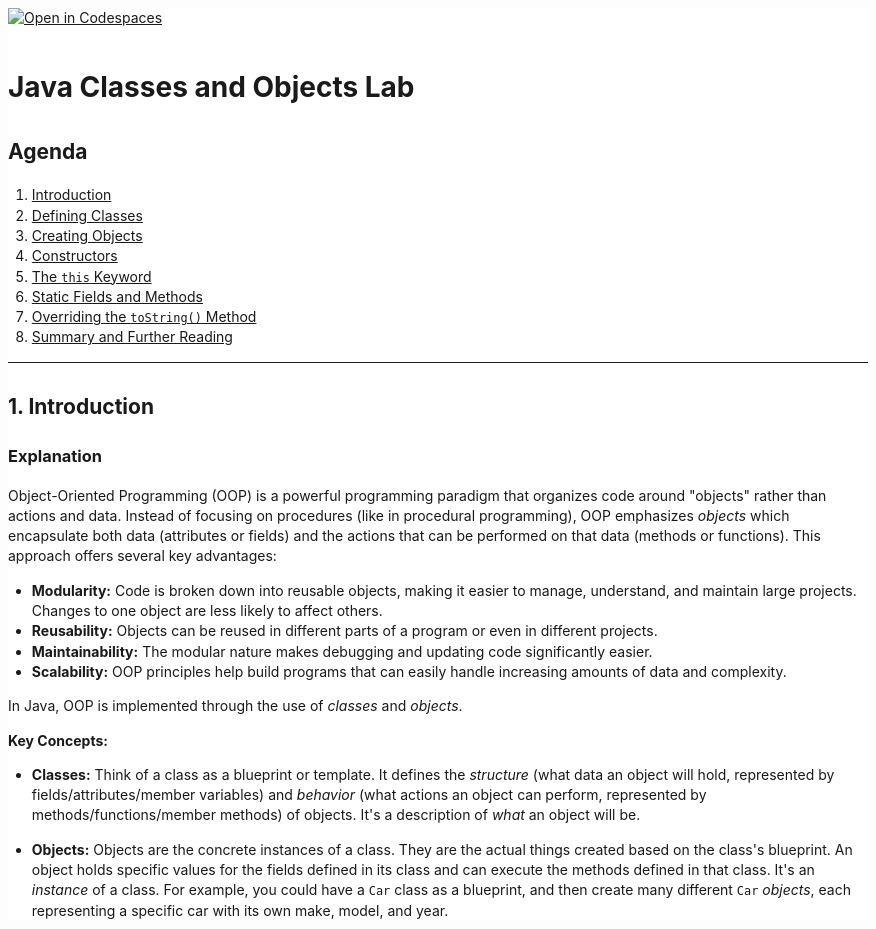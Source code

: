 [![Open in Codespaces](https://classroom.github.com/assets/launch-codespace-2972f46106e565e64193e422d61a12cf1da4916b45550586e14ef0a7c637dd04.svg)](https://classroom.github.com/open-in-codespaces?assignment_repo_id=17425263)
# Java Classes and Objects Lab

## Agenda

1. [Introduction](#1-introduction)
2. [Defining Classes](#2-defining-classes)
3. [Creating Objects](#3-creating-objects)
4. [Constructors](#4-constructors)
5. [The `this` Keyword](#5-the-this-keyword)
6. [Static Fields and Methods](#6-static-fields-and-methods)
7. [Overriding the `toString()` Method](#7-overriding-the-tostring-method)
8. [Summary and Further Reading](#8-summary-and-further-reading)

---

## 1. Introduction

### Explanation

Object-Oriented Programming (OOP) is a powerful programming paradigm that organizes code around "objects" rather than actions and data.  Instead of focusing on procedures (like in procedural programming), OOP emphasizes *objects* which encapsulate both data (attributes or fields) and the actions that can be performed on that data (methods or functions).  This approach offers several key advantages:

* **Modularity:**  Code is broken down into reusable objects, making it easier to manage, understand, and maintain large projects.  Changes to one object are less likely to affect others.
* **Reusability:** Objects can be reused in different parts of a program or even in different projects.
* **Maintainability:** The modular nature makes debugging and updating code significantly easier.
* **Scalability:** OOP principles help build programs that can easily handle increasing amounts of data and complexity.


In Java, OOP is implemented through the use of *classes* and *objects*.

**Key Concepts:**

- **Classes:**  Think of a class as a blueprint or template. It defines the *structure* (what data an object will hold, represented by fields/attributes/member variables) and *behavior* (what actions an object can perform, represented by methods/functions/member methods) of objects.  It's a description of *what* an object will be.

- **Objects:** Objects are the concrete instances of a class. They are the actual things created based on the class's blueprint.  An object holds specific values for the fields defined in its class and can execute the methods defined in that class.  It's an *instance* of a class.  For example, you could have a `Car` class as a blueprint, and then create many different `Car` *objects*, each representing a specific car with its own make, model, and year.
